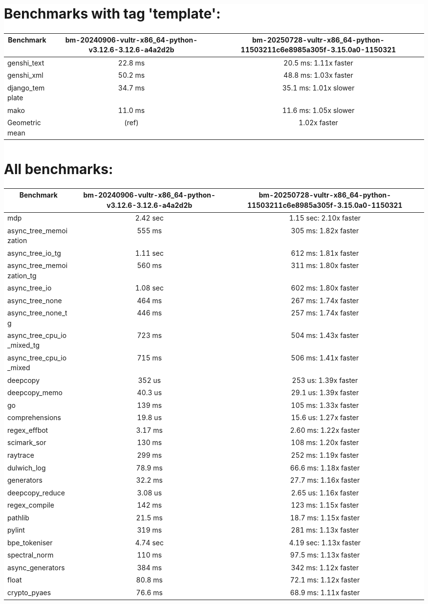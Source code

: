 Benchmarks with tag 'template':
===============================

| Benchmark       | bm-20240906-vultr-x86_64-python-v3.12.6-3.12.6-a4a2d2b | bm-20250728-vultr-x86_64-python-11503211c6e8985a305f-3.15.0a0-1150321 |
|-----------------|:------------------------------------------------------:|:---------------------------------------------------------------------:|
| genshi_text     | 22.8 ms                                                | 20.5 ms: 1.11x faster                                                 |
| genshi_xml      | 50.2 ms                                                | 48.8 ms: 1.03x faster                                                 |
| django_template | 34.7 ms                                                | 35.1 ms: 1.01x slower                                                 |
| mako            | 11.0 ms                                                | 11.6 ms: 1.05x slower                                                 |
| Geometric mean  | (ref)                                                  | 1.02x faster                                                          |

All benchmarks:
===============

| Benchmark                  | bm-20240906-vultr-x86_64-python-v3.12.6-3.12.6-a4a2d2b | bm-20250728-vultr-x86_64-python-11503211c6e8985a305f-3.15.0a0-1150321 |
|----------------------------|:------------------------------------------------------:|:---------------------------------------------------------------------:|
| mdp                        | 2.42 sec                                               | 1.15 sec: 2.10x faster                                                |
| async_tree_memoization     | 555 ms                                                 | 305 ms: 1.82x faster                                                  |
| async_tree_io_tg           | 1.11 sec                                               | 612 ms: 1.81x faster                                                  |
| async_tree_memoization_tg  | 560 ms                                                 | 311 ms: 1.80x faster                                                  |
| async_tree_io              | 1.08 sec                                               | 602 ms: 1.80x faster                                                  |
| async_tree_none            | 464 ms                                                 | 267 ms: 1.74x faster                                                  |
| async_tree_none_tg         | 446 ms                                                 | 257 ms: 1.74x faster                                                  |
| async_tree_cpu_io_mixed_tg | 723 ms                                                 | 504 ms: 1.43x faster                                                  |
| async_tree_cpu_io_mixed    | 715 ms                                                 | 506 ms: 1.41x faster                                                  |
| deepcopy                   | 352 us                                                 | 253 us: 1.39x faster                                                  |
| deepcopy_memo              | 40.3 us                                                | 29.1 us: 1.39x faster                                                 |
| go                         | 139 ms                                                 | 105 ms: 1.33x faster                                                  |
| comprehensions             | 19.8 us                                                | 15.6 us: 1.27x faster                                                 |
| regex_effbot               | 3.17 ms                                                | 2.60 ms: 1.22x faster                                                 |
| scimark_sor                | 130 ms                                                 | 108 ms: 1.20x faster                                                  |
| raytrace                   | 299 ms                                                 | 252 ms: 1.19x faster                                                  |
| dulwich_log                | 78.9 ms                                                | 66.6 ms: 1.18x faster                                                 |
| generators                 | 32.2 ms                                                | 27.7 ms: 1.16x faster                                                 |
| deepcopy_reduce            | 3.08 us                                                | 2.65 us: 1.16x faster                                                 |
| regex_compile              | 142 ms                                                 | 123 ms: 1.15x faster                                                  |
| pathlib                    | 21.5 ms                                                | 18.7 ms: 1.15x faster                                                 |
| pylint                     | 319 ms                                                 | 281 ms: 1.13x faster                                                  |
| bpe_tokeniser              | 4.74 sec                                               | 4.19 sec: 1.13x faster                                                |
| spectral_norm              | 110 ms                                                 | 97.5 ms: 1.13x faster                                                 |
| async_generators           | 384 ms                                                 | 342 ms: 1.12x faster                                                  |
| float                      | 80.8 ms                                                | 72.1 ms: 1.12x faster                                                 |
| crypto_pyaes               | 76.6 ms                                                | 68.9 ms: 1.11x faster                                                 |